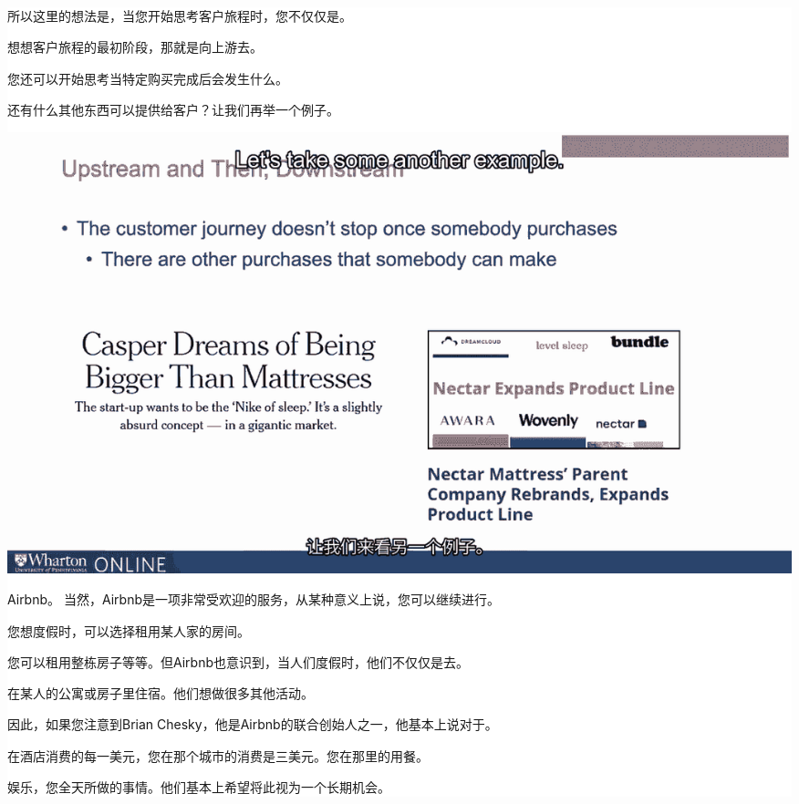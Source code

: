 所以这里的想法是，当您开始思考客户旅程时，您不仅仅是。

想想客户旅程的最初阶段，那就是向上游去。

您还可以开始思考当特定购买完成后会发生什么。

还有什么其他东西可以提供给客户？让我们再举一个例子。

![](img/89beca2c7572e13147c648a4b20a5b6b_13.png)

Airbnb。 当然，Airbnb是一项非常受欢迎的服务，从某种意义上说，您可以继续进行。

您想度假时，可以选择租用某人家的房间。

您可以租用整栋房子等等。但Airbnb也意识到，当人们度假时，他们不仅仅是去。

在某人的公寓或房子里住宿。他们想做很多其他活动。

因此，如果您注意到Brian Chesky，他是Airbnb的联合创始人之一，他基本上说对于。

在酒店消费的每一美元，您在那个城市的消费是三美元。您在那里的用餐。

娱乐，您全天所做的事情。他们基本上希望将此视为一个长期机会。
